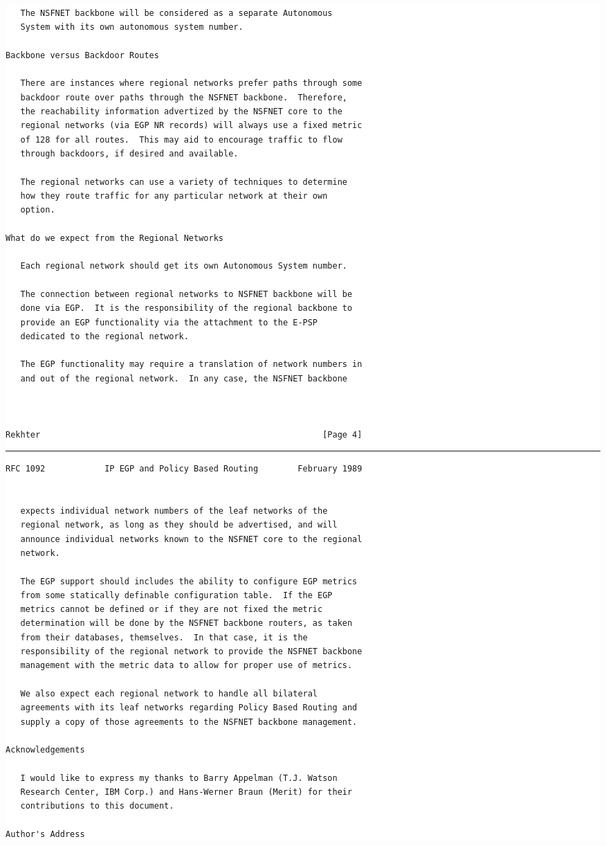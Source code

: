 ``` newpage
   The NSFNET backbone will be considered as a separate Autonomous
   System with its own autonomous system number.

Backbone versus Backdoor Routes

   There are instances where regional networks prefer paths through some
   backdoor route over paths through the NSFNET backbone.  Therefore,
   the reachability information advertized by the NSFNET core to the
   regional networks (via EGP NR records) will always use a fixed metric
   of 128 for all routes.  This may aid to encourage traffic to flow
   through backdoors, if desired and available.

   The regional networks can use a variety of techniques to determine
   how they route traffic for any particular network at their own
   option.

What do we expect from the Regional Networks

   Each regional network should get its own Autonomous System number.

   The connection between regional networks to NSFNET backbone will be
   done via EGP.  It is the responsibility of the regional backbone to
   provide an EGP functionality via the attachment to the E-PSP
   dedicated to the regional network.

   The EGP functionality may require a translation of network numbers in
   and out of the regional network.  In any case, the NSFNET backbone



Rekhter                                                         [Page 4]
```

------------------------------------------------------------------------

``` newpage
RFC 1092            IP EGP and Policy Based Routing        February 1989


   expects individual network numbers of the leaf networks of the
   regional network, as long as they should be advertised, and will
   announce individual networks known to the NSFNET core to the regional
   network.

   The EGP support should includes the ability to configure EGP metrics
   from some statically definable configuration table.  If the EGP
   metrics cannot be defined or if they are not fixed the metric
   determination will be done by the NSFNET backbone routers, as taken
   from their databases, themselves.  In that case, it is the
   responsibility of the regional network to provide the NSFNET backbone
   management with the metric data to allow for proper use of metrics.

   We also expect each regional network to handle all bilateral
   agreements with its leaf networks regarding Policy Based Routing and
   supply a copy of those agreements to the NSFNET backbone management.

Acknowledgements

   I would like to express my thanks to Barry Appelman (T.J. Watson
   Research Center, IBM Corp.) and Hans-Werner Braun (Merit) for their
   contributions to this document.

Author's Address

```